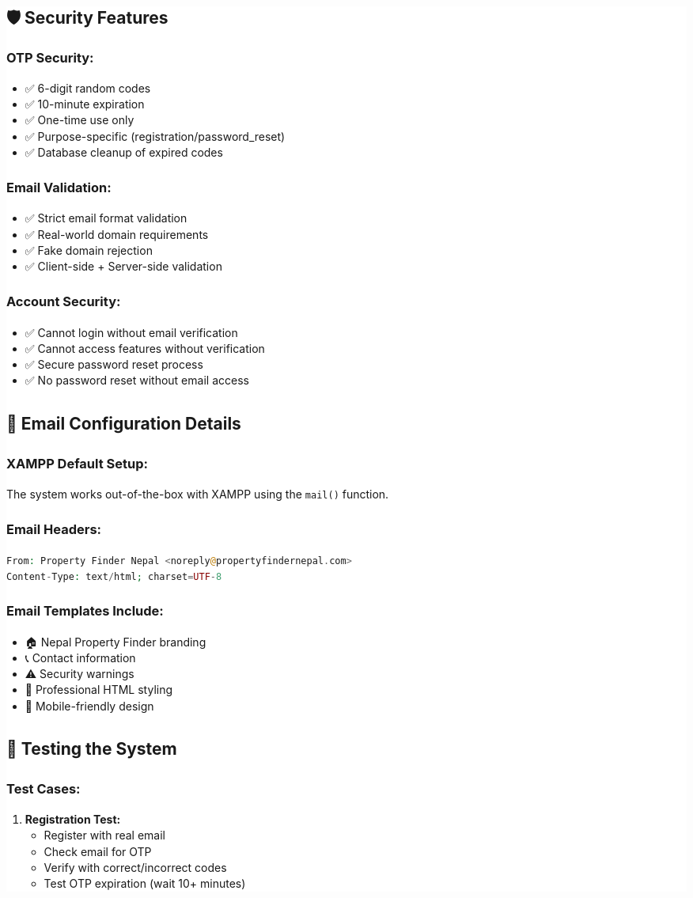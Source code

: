 ## 🛡️ Security Features

### OTP Security:
- ✅ 6-digit random codes
- ✅ 10-minute expiration
- ✅ One-time use only
- ✅ Purpose-specific (registration/password_reset)
- ✅ Database cleanup of expired codes

### Email Validation:
- ✅ Strict email format validation
- ✅ Real-world domain requirements
- ✅ Fake domain rejection
- ✅ Client-side + Server-side validation

### Account Security:
- ✅ Cannot login without email verification
- ✅ Cannot access features without verification
- ✅ Secure password reset process
- ✅ No password reset without email access

## 📧 Email Configuration Details

### XAMPP Default Setup:
The system works out-of-the-box with XAMPP using the `mail()` function.

### Email Headers:
```php
From: Property Finder Nepal <noreply@propertyfindernepal.com>
Content-Type: text/html; charset=UTF-8
```

### Email Templates Include:
- 🏠 Nepal Property Finder branding
- 📞 Contact information
- ⚠️ Security warnings
- 🎨 Professional HTML styling
- 📱 Mobile-friendly design

## 🧪 Testing the System

### Test Cases:
1. **Registration Test:**
   - Register with real email
   - Check email for OTP
   - Verify with correct/incorrect codes
   - Test OTP expiration (wait 10+ minutes)
